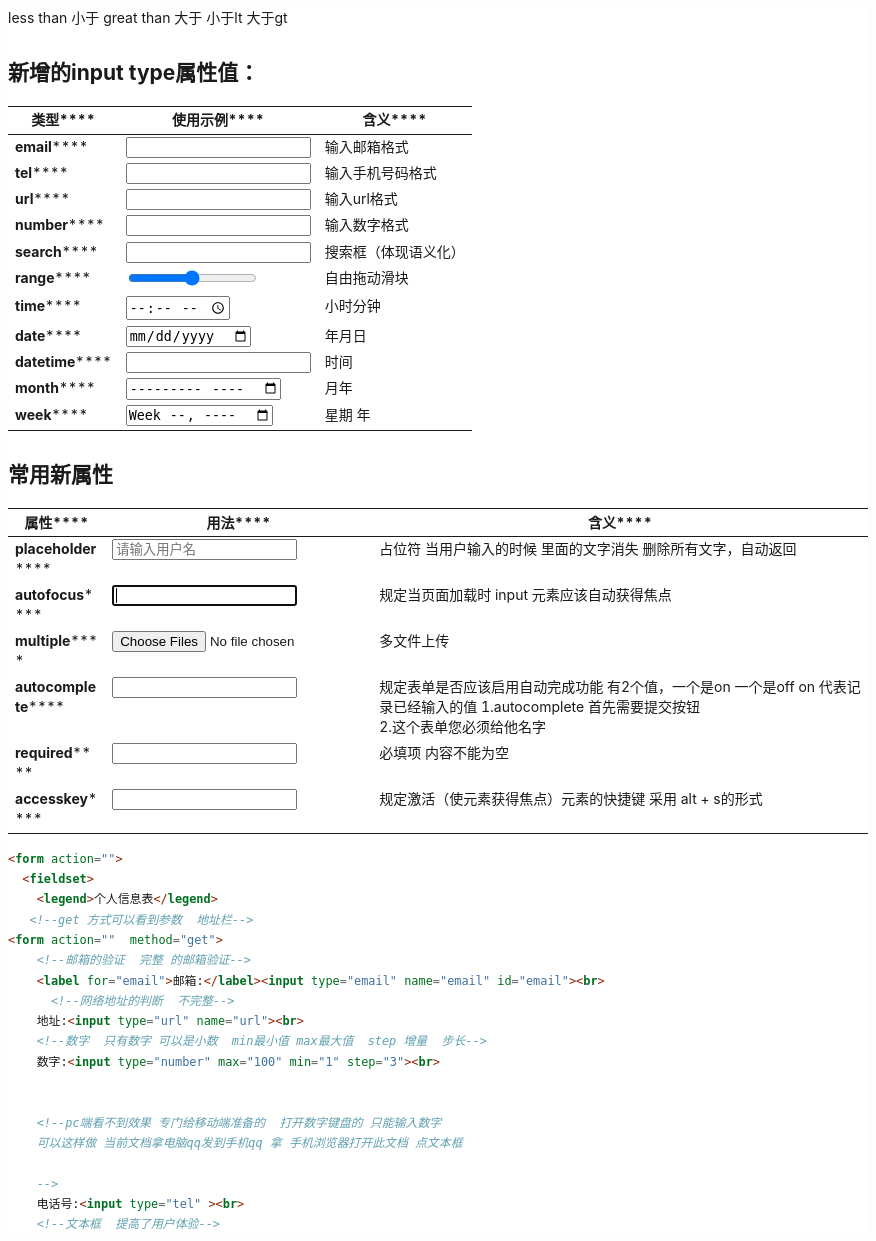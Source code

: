 

less than 小于  great than 大于 小于lt  大于gt

## 新增的input type属性值：

| **类型******     | **使用示例******        | **含义******         |
| ---------------- | ----------------------- | -------------------- |
| **email******    | <input type="email">    | 输入邮箱格式         |
| **tel******      | <input type="tel">      | 输入手机号码格式     |
| **url******      | <input type="url">      | 输入url格式          |
| **number******   | <input type="number">   | 输入数字格式         |
| **search******   | <input type="search">   | 搜索框（体现语义化） |
| **range******    | <input type="range">    | 自由拖动滑块         |
| **time******     | <input type="time">     | 小时分钟             |
| **date******     | <input type="date">     | 年月日               |
| **datetime****** | <input type="datetime"> | 时间                 |
| **month******    | <input type="month">    | 月年                 |
| **week******     | <input type="week">     | 星期 年              |

##  

## 常用新属性

| **属性******         | **用法******                                   | **含义******                                                 |
| -------------------- | ---------------------------------------------- | ------------------------------------------------------------ |
| **placeholder******  | <input type="text" placeholder="请输入用户名"> | 占位符  当用户输入的时候 里面的文字消失  删除所有文字，自动返回 |
| **autofocus******    | <input type="text" autofocus>                  | 规定当页面加载时 input 元素应该自动获得焦点                  |
| **multiple******     | <input type="file" multiple>                   | 多文件上传                                                   |
| **autocomplete****** | <input type="text" autocomplete="off">         | 规定表单是否应该启用自动完成功能  有2个值，一个是on 一个是off      on 代表记录已经输入的值  1.autocomplete 首先需要提交按钮 <br/>2.这个表单您必须给他名字 |
| **required******     | <input type="text" required>                   | 必填项  内容不能为空                                         |
| **accesskey******    | <input type="text" accesskey="s">              | 规定激活（使元素获得焦点）元素的快捷键   采用 alt + s的形式  |

```html
<form action="">
  <fieldset>
    <legend>个人信息表</legend>
   <!--get 方式可以看到参数  地址栏-->
<form action=""  method="get">
    <!--邮箱的验证  完整 的邮箱验证-->
    <label for="email">邮箱:</label><input type="email" name="email" id="email"><br>
      <!--网络地址的判断  不完整-->
    地址:<input type="url" name="url"><br>
    <!--数字  只有数字 可以是小数  min最小值 max最大值  step 增量  步长-->
    数字:<input type="number" max="100" min="1" step="3"><br>


    <!--pc端看不到效果 专门给移动端准备的  打开数字键盘的 只能输入数字
    可以这样做 当前文档拿电脑qq发到手机qq 拿 手机浏览器打开此文档 点文本框

    -->
    电话号:<input type="tel" ><br>
    <!--文本框  提高了用户体验-->
```
